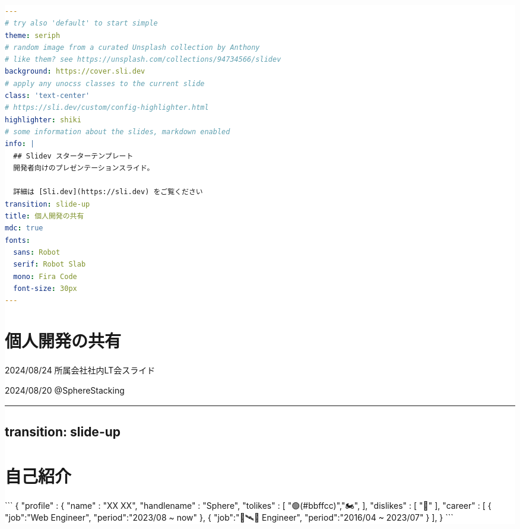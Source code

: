 ```yaml
---
# try also 'default' to start simple
theme: seriph
# random image from a curated Unsplash collection by Anthony
# like them? see https://unsplash.com/collections/94734566/slidev
background: https://cover.sli.dev
# apply any unocss classes to the current slide
class: 'text-center'
# https://sli.dev/custom/config-highlighter.html
highlighter: shiki
# some information about the slides, markdown enabled
info: |
  ## Slidev スターターテンプレート
  開発者向けのプレゼンテーションスライド。

  詳細は [Sli.dev](https://sli.dev) をご覧ください
transition: slide-up
title: 個人開発の共有
mdc: true
fonts:
  sans: Robot
  serif: Robot Slab
  mono: Fira Code
  font-size: 30px
---
```


# 個人開発の共有

2024/08/24 所属会社社内LT会スライド


2024/08/20 @SphereStacking



---
transition: slide-up
---

# 自己紹介

<div class="flex flex-row gap-2 h-full  items-center">
  <div class="w-full">
```
{
"profile" : {
  "name" : "XX XX",
  "handlename" : "Sphere",
  "tolikes" : [
    "🟢(#bbffcc)","🏍️",
  ],
  "dislikes" : [
    "🦐"
  ],
  "career" : [
      { "job":"Web Engineer", "period":"2023/08 ~ now" },
      { "job":"🚀🛰📡 Engineer", "period":"2016/04 ~ 2023/07" }
  ],
}
```
  </div>
  <div class="w-full">